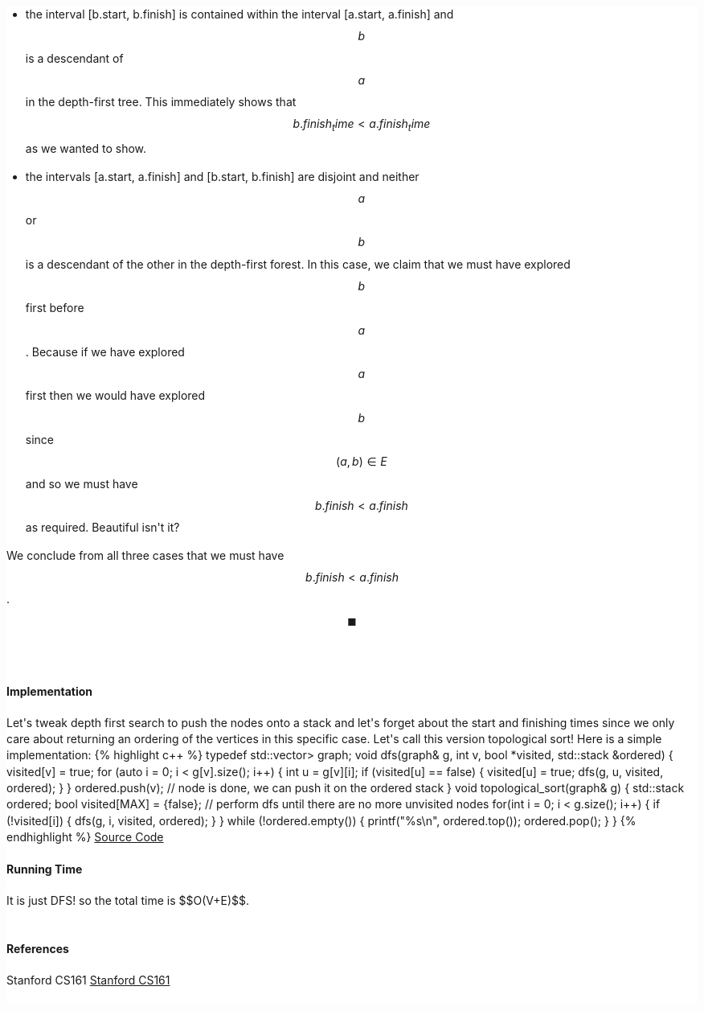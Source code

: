 + the interval [b.start, b.finish] is contained within the interval [a.start, a.finish] and $$b$$ is a descendant of $$a$$ in the depth-first tree. This immediately shows that $$b.finish_time < a.finish_time$$ as we wanted to show.

+ the intervals [a.start, a.finish] and [b.start, b.finish] are disjoint and neither $$a$$ or $$b$$ is a descendant of the other in the depth-first forest. In this case, we claim that we must have explored $$b$$ first before $$a$$. Because if we have explored $$a$$ first then we would have explored $$b$$ since $$(a,b) \in E$$ and so we must have $$b.finish < a.finish$$ as required. Beautiful isn't it?

We conclude from all three cases that we must have $$b.finish < a.finish$$. $$\blacksquare$$ 
<br>
<br>

<h4><b>Implementation</b></h4>
Let's tweak depth first search to push the nodes onto a stack and let's forget about the start and finishing times since we only care about returning an ordering of the vertices in this specific case. Let's call this version topological sort! Here is a simple implementation:
{% highlight c++ %}
typedef std::vector<std::vector<int>> graph;
void dfs(graph& g, int v, bool *visited, std::stack<int> &ordered) {
    visited[v] = true;
    for (auto i = 0; i < g[v].size(); i++) {
        int u = g[v][i];
        if (visited[u] == false) {
            visited[u] = true;
            dfs(g, u, visited, ordered);
        }
    }
    ordered.push(v); // node is done, we can push it on the ordered stack
}
void topological_sort(graph& g) {
    std::stack<int> ordered;
    bool visited[MAX] = {false};
    // perform dfs until there are no more unvisited nodes
    for(int i = 0; i < g.size(); i++) {
        if (!visited[i]) {
            dfs(g, i, visited, ordered);
        }
    }
    while (!ordered.empty()) {
        printf("%s\n", ordered.top());
        ordered.pop();
    }
}
{% endhighlight %}
<a href="https://github.com/strncat/algorithms-and-data-structures/tree/master/graphs/topological-search">Source Code</a>
<br>

<h4><b>Running Time</b></h4>
It is just DFS! so the total time is $$O(V+E)$$.
<br>
<br>

<h4><b>References</b></h4>
Stanford CS161 <a href="http://web.stanford.edu/class/cs161/schedule.html">Stanford CS161</a>
<br>
<br>

